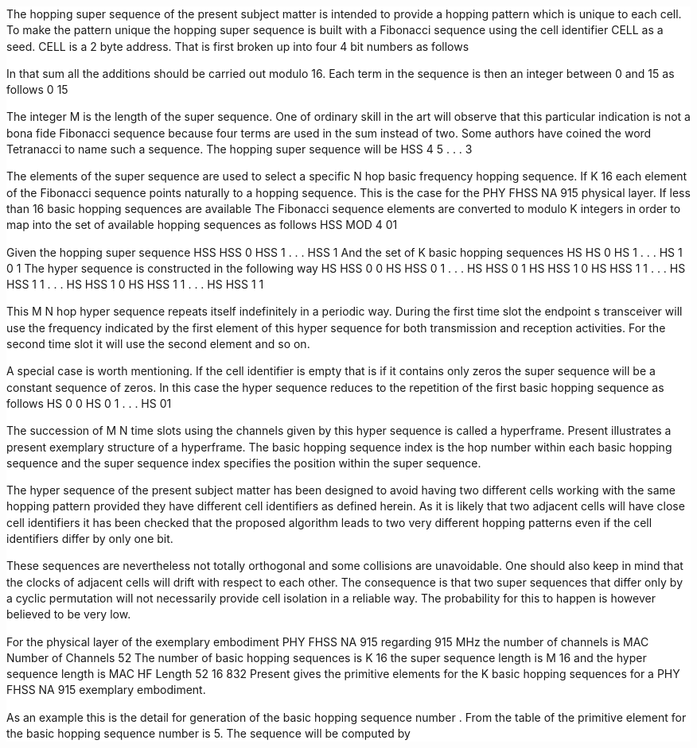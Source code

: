 The hopping super sequence of the present subject matter is intended to provide a hopping pattern which is unique to each cell. To make the pattern unique the hopping super sequence is built with a Fibonacci sequence using the cell identifier CELL as a seed. CELL is a 2 byte address. That is first broken up into four 4 bit numbers as follows 

In that sum all the additions should be carried out modulo 16. Each term in the sequence is then an integer between 0 and 15 as follows 0 15

The integer M is the length of the super sequence. One of ordinary skill in the art will observe that this particular indication is not a bona fide Fibonacci sequence because four terms are used in the sum instead of two. Some authors have coined the word Tetranacci to name such a sequence. The hopping super sequence will be HSS 4 5 . . . 3 

The elements of the super sequence are used to select a specific N hop basic frequency hopping sequence. If K 16 each element of the Fibonacci sequence points naturally to a hopping sequence. This is the case for the PHY FHSS NA 915 physical layer. If less than 16 basic hopping sequences are available The Fibonacci sequence elements are converted to modulo K integers in order to map into the set of available hopping sequences as follows HSS MOD 4 01

Given the hopping super sequence HSS HSS 0 HSS 1 . . . HSS 1 And the set of K basic hopping sequences HS HS 0 HS 1 . . . HS 1 0 1 The hyper sequence is constructed in the following way HS HSS 0 0 HS HSS 0 1 . . . HS HSS 0 1 HS HSS 1 0 HS HSS 1 1 . . . HS HSS 1 1 . . . HS HSS 1 0 HS HSS 1 1 . . . HS HSS 1 1 

This M N hop hyper sequence repeats itself indefinitely in a periodic way. During the first time slot the endpoint s transceiver will use the frequency indicated by the first element of this hyper sequence for both transmission and reception activities. For the second time slot it will use the second element and so on.

A special case is worth mentioning. If the cell identifier is empty that is if it contains only zeros the super sequence will be a constant sequence of zeros. In this case the hyper sequence reduces to the repetition of the first basic hopping sequence as follows HS 0 0 HS 0 1 . . . HS 01 

The succession of M N time slots using the channels given by this hyper sequence is called a hyperframe. Present illustrates a present exemplary structure of a hyperframe. The basic hopping sequence index is the hop number within each basic hopping sequence and the super sequence index specifies the position within the super sequence.

The hyper sequence of the present subject matter has been designed to avoid having two different cells working with the same hopping pattern provided they have different cell identifiers as defined herein. As it is likely that two adjacent cells will have close cell identifiers it has been checked that the proposed algorithm leads to two very different hopping patterns even if the cell identifiers differ by only one bit.

These sequences are nevertheless not totally orthogonal and some collisions are unavoidable. One should also keep in mind that the clocks of adjacent cells will drift with respect to each other. The consequence is that two super sequences that differ only by a cyclic permutation will not necessarily provide cell isolation in a reliable way. The probability for this to happen is however believed to be very low.

For the physical layer of the exemplary embodiment PHY FHSS NA 915 regarding 915 MHz the number of channels is MAC Number of Channels 52 The number of basic hopping sequences is K 16 the super sequence length is M 16 and the hyper sequence length is MAC HF Length 52 16 832 Present gives the primitive elements for the K basic hopping sequences for a PHY FHSS NA 915 exemplary embodiment.

As an example this is the detail for generation of the basic hopping sequence number . From the table of the primitive element for the basic hopping sequence number is 5. The sequence will be computed by 
